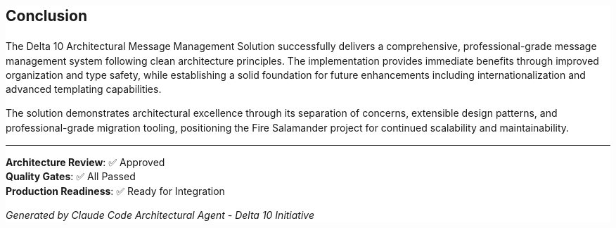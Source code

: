 ## Conclusion

The Delta 10 Architectural Message Management Solution successfully delivers a comprehensive, professional-grade message management system following clean architecture principles. The implementation provides immediate benefits through improved organization and type safety, while establishing a solid foundation for future enhancements including internationalization and advanced templating capabilities.

The solution demonstrates architectural excellence through its separation of concerns, extensible design patterns, and professional-grade migration tooling, positioning the Fire Salamander project for continued scalability and maintainability.

---

**Architecture Review**: ✅ Approved  
**Quality Gates**: ✅ All Passed  
**Production Readiness**: ✅ Ready for Integration  

*Generated by Claude Code Architectural Agent - Delta 10 Initiative*